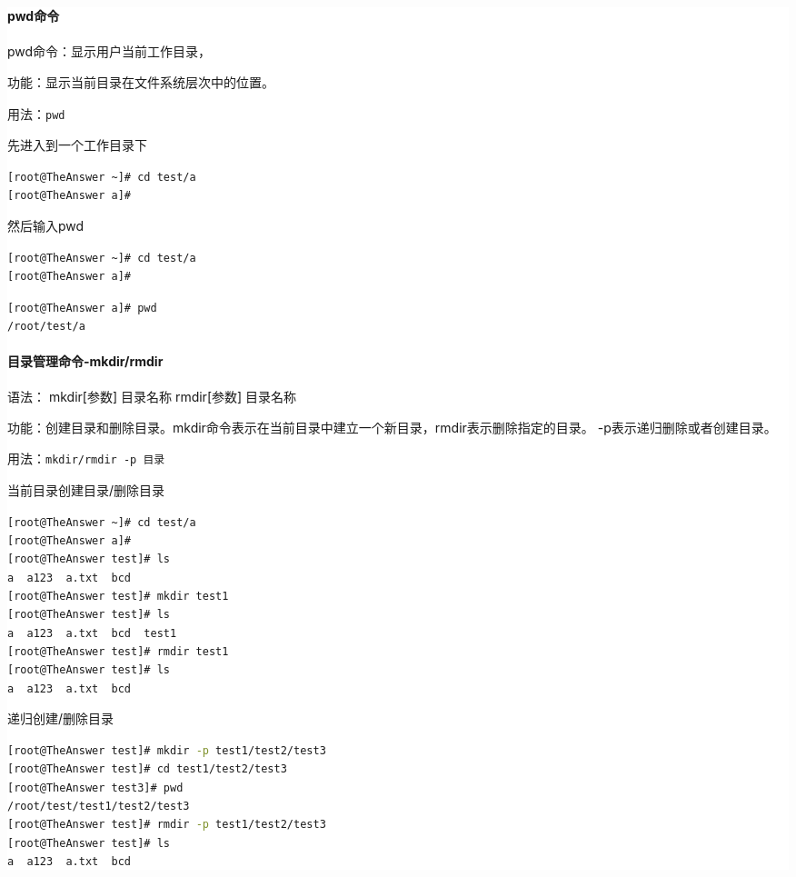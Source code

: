#### pwd命令

pwd命令：显示用户当前工作目录，

功能：显示当前目录在文件系统层次中的位置。

用法：<code>pwd</code>

先进入到一个工作目录下

```sh
[root@TheAnswer ~]# cd test/a
[root@TheAnswer a]#
```
然后输入pwd

```sh
[root@TheAnswer ~]# cd test/a
[root@TheAnswer a]#
```

```sh
[root@TheAnswer a]# pwd
/root/test/a
```

#### 目录管理命令-mkdir/rmdir

语法：
mkdir\[参数\] 目录名称
rmdir\[参数\] 目录名称

功能：创建目录和删除目录。mkdir命令表示在当前目录中建立一个新目录，rmdir表示删除指定的目录。
-p表示递归删除或者创建目录。

用法：<code>mkdir/rmdir -p 目录</code>

当前目录创建目录/删除目录

```sh
[root@TheAnswer ~]# cd test/a
[root@TheAnswer a]#
[root@TheAnswer test]# ls
a  a123  a.txt  bcd
[root@TheAnswer test]# mkdir test1
[root@TheAnswer test]# ls
a  a123  a.txt  bcd  test1
[root@TheAnswer test]# rmdir test1
[root@TheAnswer test]# ls
a  a123  a.txt  bcd
```

递归创建/删除目录

```sh
[root@TheAnswer test]# mkdir -p test1/test2/test3
[root@TheAnswer test]# cd test1/test2/test3
[root@TheAnswer test3]# pwd
/root/test/test1/test2/test3
[root@TheAnswer test]# rmdir -p test1/test2/test3
[root@TheAnswer test]# ls
a  a123  a.txt  bcd
```
